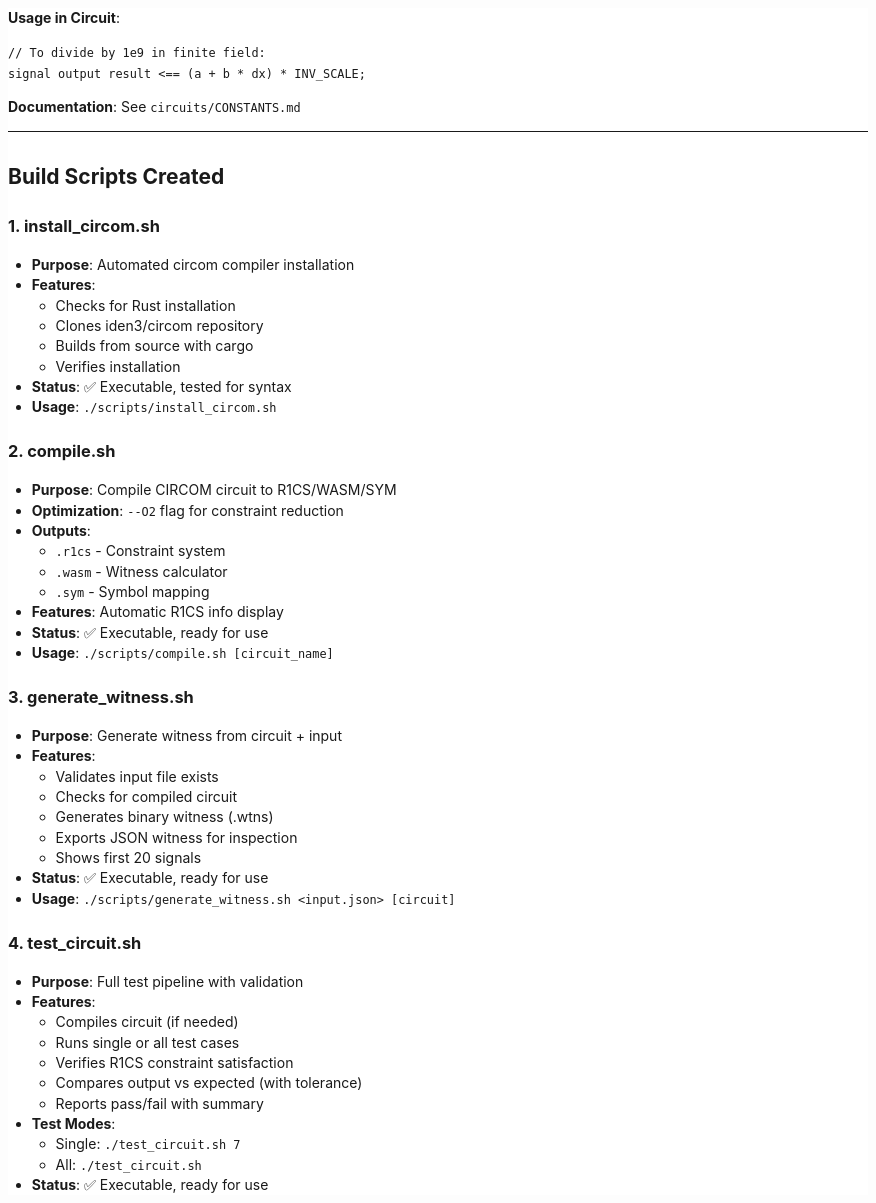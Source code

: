 **Usage in Circuit**:
```circom
// To divide by 1e9 in finite field:
signal output result <== (a + b * dx) * INV_SCALE;
```

**Documentation**: See `circuits/CONSTANTS.md`

---

## Build Scripts Created

### 1. install_circom.sh
- **Purpose**: Automated circom compiler installation
- **Features**:
  - Checks for Rust installation
  - Clones iden3/circom repository
  - Builds from source with cargo
  - Verifies installation
- **Status**: ✅ Executable, tested for syntax
- **Usage**: `./scripts/install_circom.sh`

### 2. compile.sh
- **Purpose**: Compile CIRCOM circuit to R1CS/WASM/SYM
- **Optimization**: `--O2` flag for constraint reduction
- **Outputs**:
  - `.r1cs` - Constraint system
  - `.wasm` - Witness calculator
  - `.sym` - Symbol mapping
- **Features**: Automatic R1CS info display
- **Status**: ✅ Executable, ready for use
- **Usage**: `./scripts/compile.sh [circuit_name]`

### 3. generate_witness.sh
- **Purpose**: Generate witness from circuit + input
- **Features**:
  - Validates input file exists
  - Checks for compiled circuit
  - Generates binary witness (.wtns)
  - Exports JSON witness for inspection
  - Shows first 20 signals
- **Status**: ✅ Executable, ready for use
- **Usage**: `./scripts/generate_witness.sh <input.json> [circuit]`

### 4. test_circuit.sh
- **Purpose**: Full test pipeline with validation
- **Features**:
  - Compiles circuit (if needed)
  - Runs single or all test cases
  - Verifies R1CS constraint satisfaction
  - Compares output vs expected (with tolerance)
  - Reports pass/fail with summary
- **Test Modes**:
  - Single: `./test_circuit.sh 7`
  - All: `./test_circuit.sh`
- **Status**: ✅ Executable, ready for use

